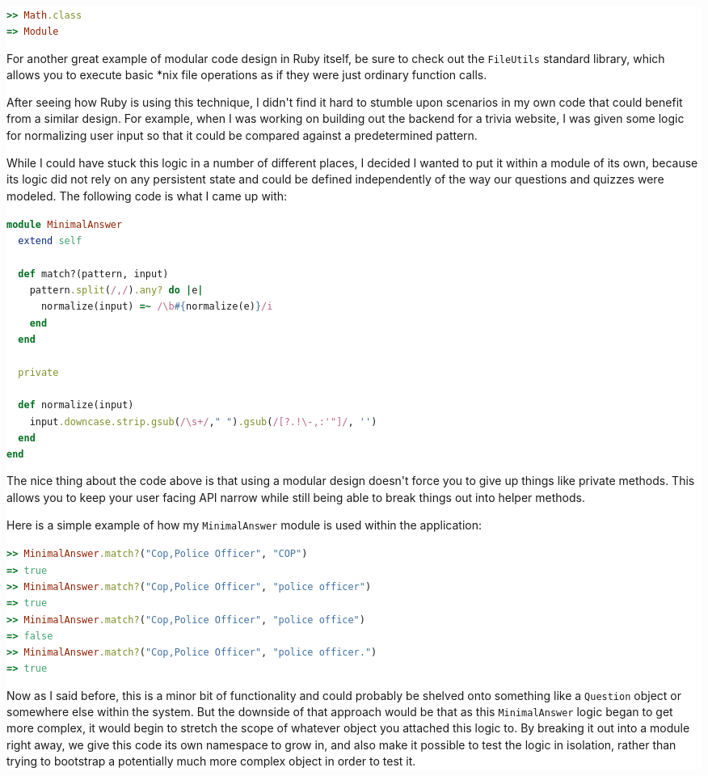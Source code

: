 ```ruby
>> Math.class
=> Module
```

For another great example of modular code design in Ruby itself, be sure to check out the `FileUtils` standard library, which allows you to execute basic *nix file operations as if they were just ordinary function calls.

After seeing how Ruby is using this technique, I didn't find it hard to stumble upon scenarios in my own code that could benefit from a similar design. For example, when I was working on building out the backend for a trivia website, I was given some logic for normalizing user input so that it could be compared against a predetermined pattern.

While I could have stuck this logic in a number of different places, I decided I wanted to put it within a module of its own, because its logic did not rely on any persistent state and could be defined independently of the way our questions and quizzes were modeled. The following code is what I came up with:

```ruby
module MinimalAnswer
  extend self

  def match?(pattern, input)
    pattern.split(/,/).any? do |e| 
      normalize(input) =~ /\b#{normalize(e)}/i 
    end
  end

  private

  def normalize(input)
    input.downcase.strip.gsub(/\s+/," ").gsub(/[?.!\-,:'"]/, '')
  end
end
```

The nice thing about the code above is that using a modular design doesn't force you to give up things like private methods. This allows you to keep your user facing API narrow while still being able to break things out into helper methods.

Here is a simple example of how my `MinimalAnswer` module is used within the application:

```ruby
>> MinimalAnswer.match?("Cop,Police Officer", "COP")
=> true
>> MinimalAnswer.match?("Cop,Police Officer", "police officer")
=> true
>> MinimalAnswer.match?("Cop,Police Officer", "police office")
=> false
>> MinimalAnswer.match?("Cop,Police Officer", "police officer.")
=> true
```

Now as I said before, this is a minor bit of functionality and could probably be shelved onto something like a `Question` object or somewhere else within the system. But the downside of that approach would be that as this `MinimalAnswer` logic began to get more complex, it would begin to stretch the scope of whatever object you attached this logic to. By breaking it out into a module right away, we give this code its own namespace to grow in, and also make it possible to test the logic in isolation, rather than trying to bootstrap a potentially much more complex object in order to test it.
